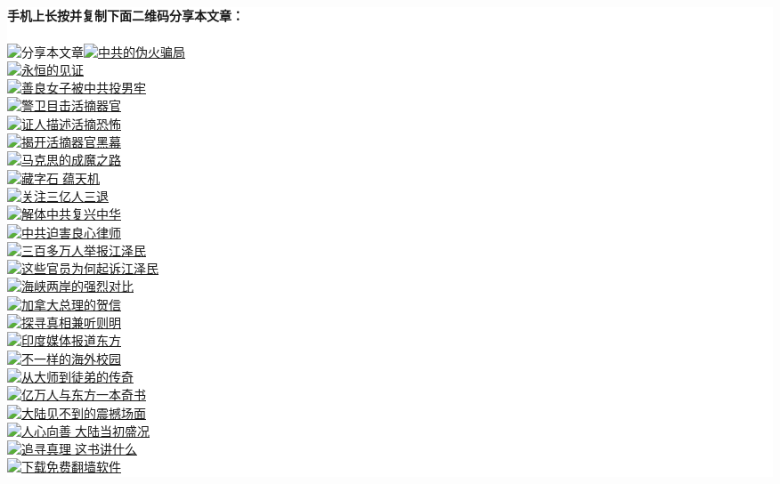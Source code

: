 <strong>手机上长按并复制下面二维码分享本文章：</strong><br><br><img src="https://chart.apis.google.com/chart?cht=qr&chs=240x240&choe=UTF-8&chld=M|2&chl=https://github.com/fihgai313/djy/blob/master/gb/10/8/5/n2986825.md%231" title="分享本文章"></td><td VALIGN=TOP><a href="https://github.com/fihgai313/djy/blob/master/gb/16/1/21/n4622075.md?dfh#1" target="_blank"><img src="https://raw.githubusercontent.com/fihgai313/djy/master/gb/300/wei-f1.jpg" title="中共的伪火骗局"  alt="中共的伪火骗局"></a><br><a href="https://github.com/fihgai313/www/blob/master/README.md?dfh#9" target="_blank"><img src="https://raw.githubusercontent.com/fihgai313/djy/master/gb/300/yong-h.jpg" title="永恒的见证"  alt="永恒的见证"></a><br><a href="https://github.com/fihgai313/djy/blob/master/gb/13/9/29/n3974789.md?dfh#1" target="_blank"><img src="https://raw.githubusercontent.com/fihgai313/djy/master/gb/300/shang-lnz.jpg" title="善良女子被中共投男牢"  alt="善良女子被中共投男牢"></a><br><a href="https://github.com/fihgai313/djy/blob/master/gb/16/3/16/n4663449.md?dfh#1" target="_blank"><img src="https://raw.githubusercontent.com/fihgai313/djy/master/gb/300/huo-z3.jpg" title="警卫目击活摘器官"  alt="警卫目击活摘器官"></a><br><a href="https://github.com/fihgai313/djy/blob/master/gb/16/8/7/n8177641.md?dfh#1" target="_blank"><img src="https://raw.githubusercontent.com/fihgai313/djy/master/gb/300/huo-z4.jpg" title="证人描述活摘恐怖"  alt="证人描述活摘恐怖"></a><br><a href="https://github.com/fihgai313/djy/blob/master/gb/10/4/19/n2881569.md?dfh#1" target="_blank"><img src="https://raw.githubusercontent.com/fihgai313/djy/master/gb/300/huo-z1.jpg" title="揭开活摘器官黑幕"  alt="揭开活摘器官黑幕"></a><br><a href="https://github.com/fihgai313/djy/blob/master/gb/10/11/7/n3077476.md?dfh#1" target="_blank"><img src="https://raw.githubusercontent.com/fihgai313/djy/master/gb/300/ma-ks.jpg" title="马克思的成魔之路"  alt="马克思的成魔之路"></a><br><a href="https://github.com/fihgai313/djy/blob/master/gb/14/6/9/n4173977.md?dfh#1" target="_blank"><img src="https://raw.githubusercontent.com/fihgai313/djy/master/gb/300/chang-zs.jpg" title="藏字石 蕴天机"  alt="藏字石 蕴天机"></a><br><a href="https://github.com/fihgai313/djy/blob/master/gb/18/5/10/n10381511.md?dfh#1" target="_blank"><img src="https://raw.githubusercontent.com/fihgai313/djy/master/gb/300/st1.jpg" title="关注三亿人三退"  alt="关注三亿人三退"></a><br><a href="https://github.com/fihgai313/djy/blob/master/gb/18/3/21/n10237682.md?dfh#1" target="_blank"><img src="https://raw.githubusercontent.com/fihgai313/djy/master/gb/300/jie-t.jpg" title="解体中共复兴中华"  alt="解体中共复兴中华"></a><br><a href="https://github.com/fihgai313/djy/blob/master/gb/9/2/9/n2422991.md?dfh#1" target="_blank"><img src="https://raw.githubusercontent.com/fihgai313/djy/master/gb/300/gao-zs.jpg" title="中共迫害良心律师"  alt="中共迫害良心律师"></a><br><a href="https://github.com/fihgai313/djy/blob/master/gb/18/12/9/n10900044.md?dfh#1" target="_blank"><img src="https://raw.githubusercontent.com/fihgai313/djy/master/gb/300/sj1.jpg" title="三百多万人举报江泽民"  alt="三百多万人举报江泽民"></a><br><a href="https://github.com/fihgai313/djy/blob/master/gb/18/8/28/n10672014.md?dfh#1" target="_blank"><img src="https://raw.githubusercontent.com/fihgai313/djy/master/gb/300/sj2.jpg" title="这些官员为何起诉江泽民"  alt="这些官员为何起诉江泽民"></a><br><a href="https://github.com/fihgai313/djy/blob/master/gb/8/12/18/n2367165.md?dfh#1" target="_blank"><img src="https://raw.githubusercontent.com/fihgai313/djy/master/gb/300/liangan.jpg" title="海峡两岸的强烈对比"  alt="海峡两岸的强烈对比"></a><br><a href="https://github.com/fihgai313/djy/blob/master/gb/15/12/10/n4593139.md?dfh#1" target="_blank"><img src="https://raw.githubusercontent.com/fihgai313/djy/master/gb/300/jia-ndzl.jpg" title="加拿大总理的贺信"  alt="加拿大总理的贺信"></a><br><a href="https://github.com/fihgai313/djy/blob/master/gb/11/6/17/n3289382.md?dfh#1" target="_blank"><img src="https://raw.githubusercontent.com/fihgai313/djy/master/gb/300/xiao-wd.jpg" title="探寻真相兼听则明"  alt="探寻真相兼听则明"></a><br><a href="https://github.com/fihgai313/djy/blob/master/gb/18/10/27/n10812623.md?dfh#1" target="_blank"><img src="https://raw.githubusercontent.com/fihgai313/djy/master/gb/300/yindu.jpg" title="印度媒体报道东方"  alt="印度媒体报道东方"></a><br><a href="https://github.com/fihgai313/djy/blob/master/gb/18/6/9/n10469652.md?dfh#1" target="_blank"><img src="https://raw.githubusercontent.com/fihgai313/djy/master/gb/300/xie-j.jpg" title="不一样的海外校园"  alt="不一样的海外校园"></a><br><a href="https://github.com/fihgai313/djy/blob/master/gb/7/4/5/n1669415.md?dfh#1" target="_blank"><img src="https://raw.githubusercontent.com/fihgai313/djy/master/gb/300/li-up.jpg" title="从大师到徒弟的传奇"  alt="从大师到徒弟的传奇"></a><br><a href="https://github.com/fihgai313/djy/blob/master/gb/17/5/26/n9191512.md?dfh#1" target="_blank"><img src="https://raw.githubusercontent.com/fihgai313/djy/master/gb/300/zfl2.jpg" title="亿万人与东方一本奇书"  alt="亿万人与东方一本奇书"></a><br><a href="https://github.com/fihgai313/djy/blob/master/gb/13/11/27/n4020290.md?dfh#1" target="_blank"><img src="https://raw.githubusercontent.com/fihgai313/djy/master/gb/300/zhen-h.jpg" title="大陆见不到的震撼场面"  alt="大陆见不到的震撼场面"></a><br><a href="https://github.com/fihgai313/djy/blob/master/gb/15/7/17/n4482910.md?dfh#1" target="_blank"><img src="https://raw.githubusercontent.com/fihgai313/djy/master/gb/300/dalu-sk.jpg" title="人心向善 大陆当初盛况"  alt="人心向善 大陆当初盛况"></a><br><a href="https://github.com/fihgai313/djy/blob/master/gb/19/1/5/n10955468.md?dfh#1" target="_blank"><img src="https://raw.githubusercontent.com/fihgai313/djy/master/gb/300/zfl1.jpg" title="追寻真理 这书讲什么"  alt="追寻真理 这书讲什么"></a><br><a href="https://github.com/fihgai313/www/blob/master/README.md?dfh#1" target="_blank"><img src="https://raw.githubusercontent.com/fihgai313/djy/master/gb/300/fq1.jpg" title="下载免费翻墙软件"  alt="下载免费翻墙软件"></a><br></td></tr></table>
